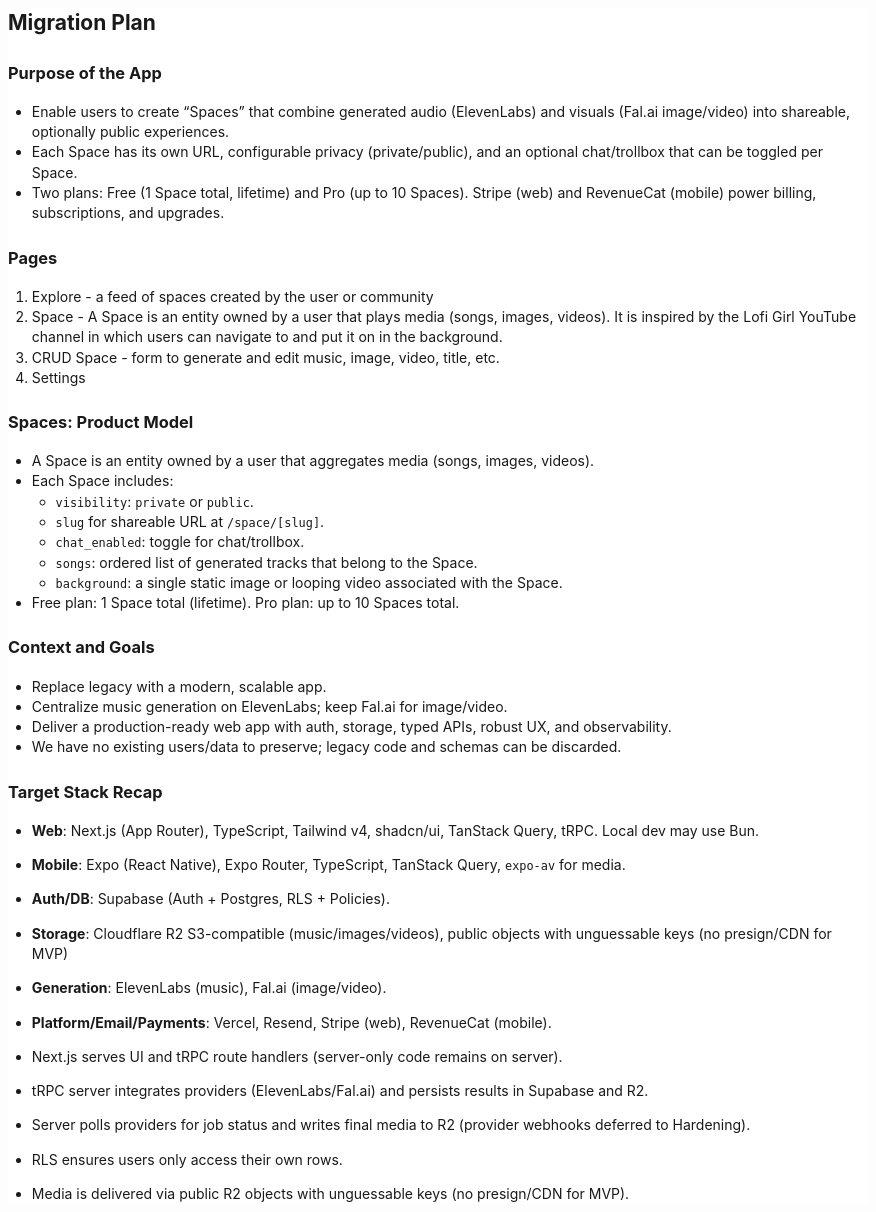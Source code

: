 ## Migration Plan

### Purpose of the App
- Enable users to create “Spaces” that combine generated audio (ElevenLabs) and visuals (Fal.ai image/video) into shareable, optionally public experiences.
- Each Space has its own URL, configurable privacy (private/public), and an optional chat/trollbox that can be toggled per Space.
- Two plans: Free (1 Space total, lifetime) and Pro (up to 10 Spaces). Stripe (web) and RevenueCat (mobile) power billing, subscriptions, and upgrades.

### Pages
1. Explore - a feed of spaces created by the user or community
2. Space - A Space is an entity owned by a user that plays media (songs, images, videos). It is inspired by the Lofi Girl YouTube channel in which users can navigate to and put it on in the background.
3. CRUD Space - form to generate and edit music, image, video, title, etc.
4. Settings

### Spaces: Product Model
- A Space is an entity owned by a user that aggregates media (songs, images, videos).
- Each Space includes:
  - `visibility`: `private` or `public`.
  - `slug` for shareable URL at `/space/[slug]`.
  - `chat_enabled`: toggle for chat/trollbox.
  - `songs`: ordered list of generated tracks that belong to the Space.
  - `background`: a single static image or looping video associated with the Space.
- Free plan: 1 Space total (lifetime). Pro plan: up to 10 Spaces total.

### Context and Goals
- Replace legacy with a modern, scalable app.
- Centralize music generation on ElevenLabs; keep Fal.ai for image/video.
- Deliver a production-ready web app with auth, storage, typed APIs, robust UX, and observability.
- We have no existing users/data to preserve; legacy code and schemas can be discarded.

### Target Stack Recap
- **Web**: Next.js (App Router), TypeScript, Tailwind v4, shadcn/ui, TanStack Query, tRPC. Local dev may use Bun.
- **Mobile**: Expo (React Native), Expo Router, TypeScript, TanStack Query, `expo-av` for media.
- **Auth/DB**: Supabase (Auth + Postgres, RLS + Policies).
- **Storage**: Cloudflare R2 S3-compatible (music/images/videos), public objects with unguessable keys (no presign/CDN for MVP)
- **Generation**: ElevenLabs (music), Fal.ai (image/video).
- **Platform/Email/Payments**: Vercel, Resend, Stripe (web), RevenueCat (mobile).

- Next.js serves UI and tRPC route handlers (server-only code remains on server).
- tRPC server integrates providers (ElevenLabs/Fal.ai) and persists results in Supabase and R2.
- Server polls providers for job status and writes final media to R2 (provider webhooks deferred to Hardening).
- RLS ensures users only access their own rows.
- Media is delivered via public R2 objects with unguessable keys (no presign/CDN for MVP).
